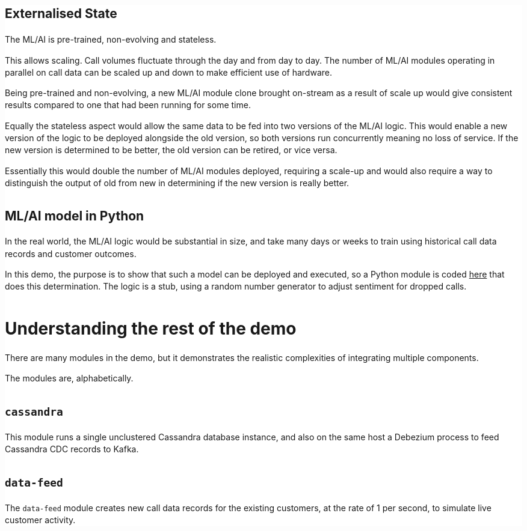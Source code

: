 ## Externalised State

The ML/AI is pre-trained, non-evolving and stateless.

This allows scaling. Call volumes fluctuate through the day and from day
to day. The number of ML/AI modules operating in parallel on call data
can be scaled up and down to make efficient use of hardware.

Being pre-trained and non-evolving, a new ML/AI module clone brought
on-stream as a result of scale up would give consistent results compared
to one that had been running for some time.

Equally the stateless aspect would allow the same data to be fed into
two versions of the ML/AI logic. This would enable a new version of
the logic to be deployed alongside the old version, so both versions
run concurrently meaning no loss of service. If the new version is
determined to be better, the old version can be retired, or vice versa.

Essentially this would double the number of ML/AI modules deployed,
requiring a scale-up and would also require a way to distinguish
the output of old from new in determining if the new version is
really better.

## ML/AI model in Python

In the real world, the ML/AI logic would be substantial in size,
and take many days or weeks to train using historical call data
records and customer outcomes.

In this demo, the purpose is to show that such a model can be
deployed and executed, so a Python module is coded
[here](https://github.com/hazelcast/hazelcast-platform-demos/tree/master/telco/churn/jet-jobs/src/main/resources/python) that does this determination. The logic is a stub,
using a random number generator to adjust sentiment for dropped
calls.

# Understanding the rest of the demo

There are many modules in the demo, but it demonstrates the realistic complexities
of integrating multiple components.

The modules are, alphabetically.

## `cassandra`

This module runs a single unclustered Cassandra database instance, and also on the
same host a Debezium process to feed Cassandra CDC records to Kafka.

## `data-feed`

The `data-feed` module creates new call data records for the existing customers,
at the rate of 1 per second, to simulate live customer activity.
